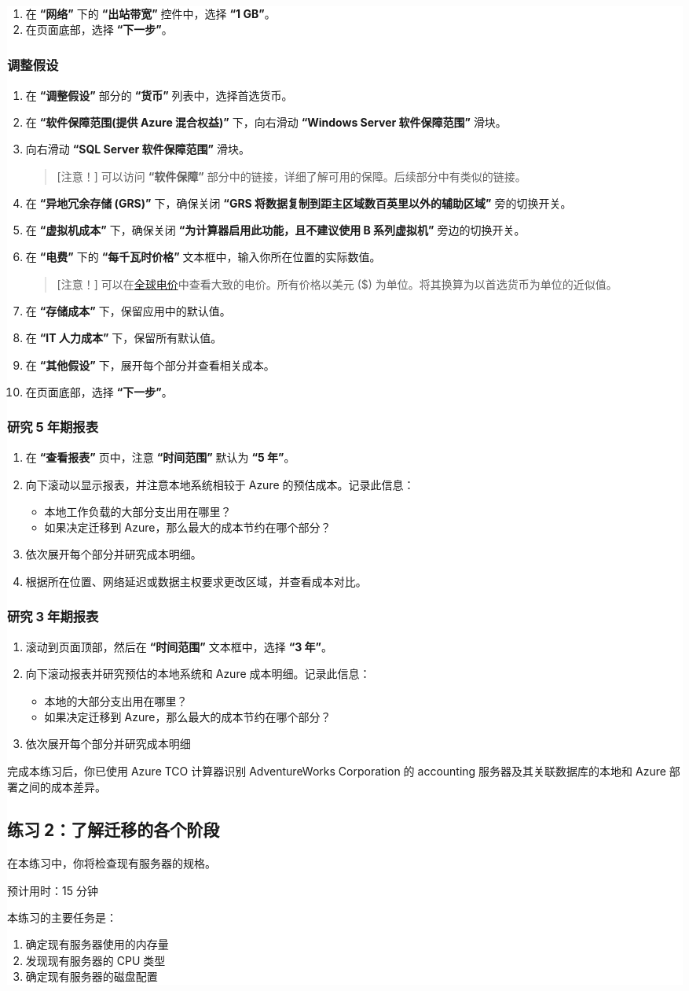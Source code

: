 1. 在 **“网络”** 下的 **“出站带宽”** 控件中，选择 **“1 GB”**。
1. 在页面底部，选择 **“下一步”**。

### 调整假设

1. 在 **“调整假设”** 部分的 **“货币”** 列表中，选择首选货币。
1. 在 **“软件保障范围(提供 Azure 混合权益)”** 下，向右滑动 **“Windows Server 软件保障范围”** 滑块。
1. 向右滑动 **“SQL Server 软件保障范围”** 滑块。

    > [注意！]
    > 可以访问 **“软件保障”** 部分中的链接，详细了解可用的保障。后续部分中有类似的链接。

1. 在 **“异地冗余存储 (GRS)”** 下，确保关闭 **“GRS 将数据复制到距主区域数百英里以外的辅助区域”** 旁的切换开关。
1. 在 **“虚拟机成本”** 下，确保关闭 **“为计算器启用此功能，且不建议使用 B 系列虚拟机”** 旁边的切换开关。
1. 在 **“电费”** 下的 **“每千瓦时价格”** 文本框中，输入你所在位置的实际数值。

    > [注意！]
    > 可以在[全球电价](https://www.statista.com/statistics/263492/electricity-prices-in-selected-countries/)中查看大致的电价。所有价格以美元 ($) 为单位。将其换算为以首选货币为单位的近似值。

1. 在 **“存储成本”** 下，保留应用中的默认值。
1. 在 **“IT 人力成本”** 下，保留所有默认值。
1. 在 **“其他假设”** 下，展开每个部分并查看相关成本。
1. 在页面底部，选择 **“下一步”**。

### 研究 5 年期报表

1. 在 **“查看报表”** 页中，注意 **“时间范围”** 默认为 **“5 年”**。
1. 向下滚动以显示报表，并注意本地系统相较于 Azure 的预估成本。记录此信息：

    - 本地工作负载的大部分支出用在哪里？
    - 如果决定迁移到 Azure，那么最大的成本节约在哪个部分？

1. 依次展开每个部分并研究成本明细。
1. 根据所在位置、网络延迟或数据主权要求更改区域，并查看成本对比。

### 研究 3 年期报表

1. 滚动到页面顶部，然后在 **“时间范围”** 文本框中，选择 **“3 年”**。
1. 向下滚动报表并研究预估的本地系统和 Azure 成本明细。记录此信息：

    - 本地的大部分支出用在哪里？
    - 如果决定迁移到 Azure，那么最大的成本节约在哪个部分？

1. 依次展开每个部分并研究成本明细

完成本练习后，你已使用 Azure TCO 计算器识别 AdventureWorks Corporation 的 accounting 服务器及其关联数据库的本地和 Azure 部署之间的成本差异。

## 练习 2：了解迁移的各个阶段

在本练习中，你将检查现有服务器的规格。

预计用时：15 分钟

本练习的主要任务是：

1. 确定现有服务器使用的内存量
1. 发现现有服务器的 CPU 类型
1. 确定现有服务器的磁盘配置
